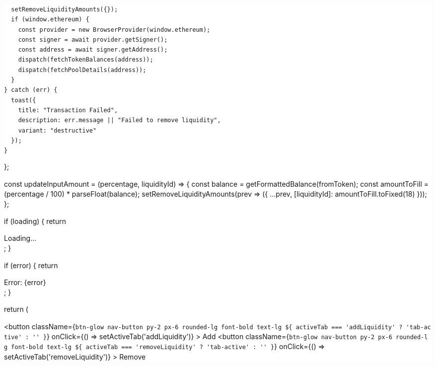       setRemoveLiquidityAmounts({});
      if (window.ethereum) {
        const provider = new BrowserProvider(window.ethereum);
        const signer = await provider.getSigner();
        const address = await signer.getAddress();
        dispatch(fetchTokenBalances(address));
        dispatch(fetchPoolDetails(address));
      }
    } catch (err) {
      toast({
        title: "Transaction Failed",
        description: err.message || "Failed to remove liquidity",
        variant: "destructive"
      });
    }
  };

  const updateInputAmount = (percentage, liquidityId) => {
    const balance = getFormattedBalance(fromToken);
    const amountToFill = (percentage / 100) * parseFloat(balance);
    setRemoveLiquidityAmounts(prev => ({
      ...prev,
      [liquidityId]: amountToFill.toFixed(18)
    }));
  };

  if (loading) {
    return <div className="flex justify-center items-center h-screen">Loading...</div>;
  }

  if (error) {
    return <div className="text-red-500 text-center p-4">Error: {error}</div>;
  }

  return (
    <div className="bg-sciFiBg text-sciFiText font-sans">
      <div className="container mx-auto px-4 py-8 pt-20">
        <div className="flex justify-center">
          <Card className="w-full max-w-lg">
            <CardHeader>
              <div className="flex justify-between mb-4">
                <button
                  className={`btn-glow nav-button py-2 px-6 rounded-lg font-bold text-lg ${
                    activeTab === 'addLiquidity' ? 'tab-active' : ''
                  }`}
                  onClick={() => setActiveTab('addLiquidity')}
                >
                  Add
                </button>
                <button
                  className={`btn-glow nav-button py-2 px-6 rounded-lg font-bold text-lg ${
                    activeTab === 'removeLiquidity' ? 'tab-active' : ''
                  }`}
                  onClick={() => setActiveTab('removeLiquidity')}
                >
                  Remove
                </button>
              </div>
            </CardHeader>
